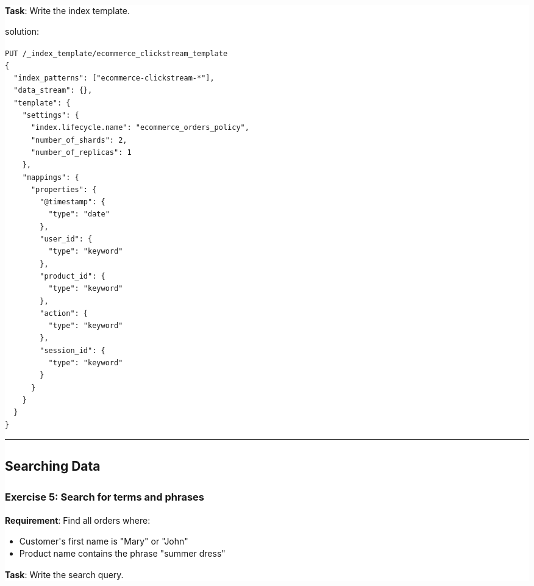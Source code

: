 **Task**: Write the index template.




solution:
```Query DSL
PUT /_index_template/ecommerce_clickstream_template
{
  "index_patterns": ["ecommerce-clickstream-*"],
  "data_stream": {},
  "template": {
    "settings": {
      "index.lifecycle.name": "ecommerce_orders_policy",
      "number_of_shards": 2,
      "number_of_replicas": 1
    },
    "mappings": {
      "properties": {
        "@timestamp": {
          "type": "date"
        },
        "user_id": {
          "type": "keyword"
        },
        "product_id": {
          "type": "keyword"
        },
        "action": {
          "type": "keyword"
        },
        "session_id": {
          "type": "keyword"
        }
      }
    }
  }
}
```


---

## Searching Data

### Exercise 5: Search for terms and phrases
**Requirement**: Find all orders where:
- Customer's first name is "Mary" or "John"
- Product name contains the phrase "summer dress"

**Task**: Write the search query.



